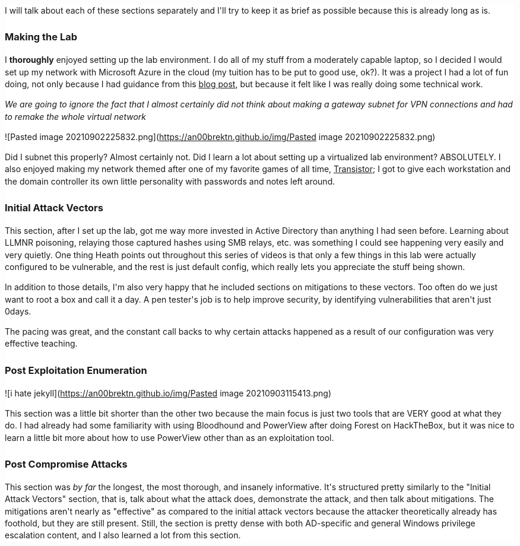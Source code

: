 I will talk about each of these sections separately and I'll try to keep it as brief as possible because this is already long as is.

### Making the Lab

I **thoroughly** enjoyed setting up the lab environment. I do all of my stuff from a moderately capable laptop, so I decided I would set up my network with Microsoft Azure in the cloud (my tuition has to be put to good use, ok?). It was a project I had a lot of fun doing, not only because I had guidance from this [blog post](https://kamran-bilgrami.medium.com/ethical-hacking-lessons-building-free-active-directory-lab-in-azure-6c67a7eddd7f), but because it felt like I was really doing some technical work. 

*We are going to ignore the fact that I almost certainly did not think about making a gateway subnet for VPN connections and had to remake the whole virtual network*

![Pasted image 20210902225832.png](https://an00brektn.github.io/img/Pasted image 20210902225832.png)

Did I subnet this properly? Almost certainly not. Did I learn a lot about setting up a virtualized lab environment? ABSOLUTELY. I also enjoyed making my network themed after one of my favorite games of all time, [Transistor](https://www.supergiantgames.com/games/transistor/); I got to give each workstation and the domain controller its own little personality with passwords and notes left around.

### Initial Attack Vectors

This section, after I set up the lab, got me way more invested in Active Directory than anything I had seen before. Learning about LLMNR poisoning, relaying those captured hashes using SMB relays, etc. was something I could see happening very easily and very quietly. One thing Heath points out throughout this series of videos is that only a few things in this lab were actually configured to be vulnerable, and the rest is just default config, which really lets you appreciate the stuff being shown.

In addition to those details, I'm also very happy that he included sections on mitigations to these vectors. Too often do we just want to root a box and call it a day. A pen tester's job is to help improve security, by identifying vulnerabilities that aren't just 0days. 

The pacing was great, and the constant call backs to why certain attacks happened as a result of our configuration was very effective teaching.

### Post Exploitation Enumeration

![i hate jekyll](https://an00brektn.github.io/img/Pasted image 20210903115413.png)

This section was a little bit shorter than the other two because the main focus is just two tools that are VERY good at what they do. I had already had some familiarity with using Bloodhound and PowerView after doing Forest on HackTheBox, but it was nice to learn a little bit more about how to use PowerView other than as an exploitation tool.

### Post Compromise Attacks

This section was *by far* the longest, the most thorough, and insanely informative. It's structured pretty similarly to the "Initial Attack Vectors" section, that is, talk about what the attack does, demonstrate the attack, and then talk about mitigations. The mitigations aren't nearly as "effective" as compared to the initial attack vectors because the attacker theoretically already has foothold, but they are still present. Still, the section is pretty dense with both AD-specific and general Windows privilege escalation content, and I also learned a lot from this section.
